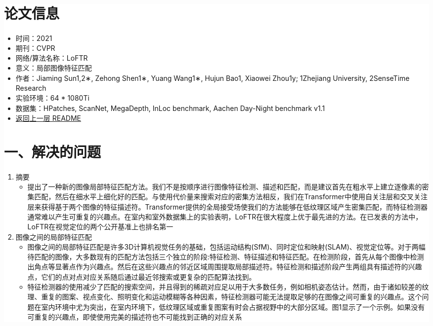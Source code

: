 # 论文信息
- 时间：2021
- 期刊：CVPR
- 网络/算法名称：LoFTR
- 意义：局部图像特征匹配
- 作者：Jiaming Sun1,2∗, Zehong Shen1∗, Yuang Wang1∗, Hujun Bao1, Xiaowei Zhou1y; 1Zhejiang University, 2SenseTime Research
- 实验环境：64 * 1080Ti
- 数据集：HPatches, ScanNet, MegaDepth,  InLoc benchmark, Aachen Day-Night benchmark v1.1
- [返回上一层 README](../README.md)

# 一、解决的问题
1. 摘要
    - 提出了一种新的图像局部特征匹配方法。我们不是按顺序进行图像特征检测、描述和匹配，而是建议首先在粗水平上建立逐像素的密集匹配，然后在细水平上细化好的匹配。与使用代价量来搜索对应的密集方法相反，我们在Transformer中使用自关注层和交叉关注层来获得基于两个图像的特征描述符。Transformer提供的全局接受场使我们的方法能够在低纹理区域产生密集匹配，而特征检测器通常难以产生可重复的兴趣点。在室内和室外数据集上的实验表明，LoFTR在很大程度上优于最先进的方法。在已发表的方法中，LoFTR在视觉定位的两个公开基准上也排名第一
1. 图像之间的局部特征匹配
    - 图像之间的局部特征匹配是许多3D计算机视觉任务的基础，包括运动结构(SfM)、同时定位和映射(SLAM)、视觉定位等。对于两幅待匹配的图像，大多数现有的匹配方法包括三个独立的阶段:特征检测、特征描述和特征匹配。在检测阶段，首先从每个图像中检测出角点等显著点作为兴趣点。然后在这些兴趣点的邻近区域周围提取局部描述符。特征检测和描述阶段产生两组具有描述符的兴趣点，它们的点对点对应关系随后通过最近邻搜索或更复杂的匹配算法找到。
    - 特征检测器的使用减少了匹配的搜索空间，并且得到的稀疏对应足以用于大多数任务，例如相机姿态估计。然而，由于诸如较差的纹理、重复的图案、视点变化、照明变化和运动模糊等各种因素，特征检测器可能无法提取足够的在图像之间可重复的兴趣点。这个问题在室内环境中尤为突出，在室内环境下，低纹理区域或重复图案有时会占据视野中的大部分区域。图1显示了一个示例。如果没有可重复的兴趣点，即使使用完美的描述符也不可能找到正确的对应关系
    